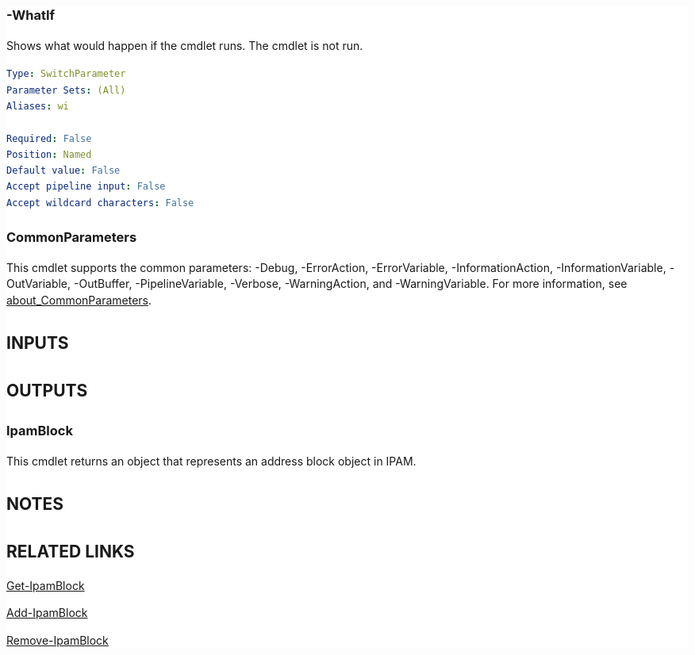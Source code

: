 ### -WhatIf
Shows what would happen if the cmdlet runs.
The cmdlet is not run.

```yaml
Type: SwitchParameter
Parameter Sets: (All)
Aliases: wi

Required: False
Position: Named
Default value: False
Accept pipeline input: False
Accept wildcard characters: False
```

### CommonParameters
This cmdlet supports the common parameters: -Debug, -ErrorAction, -ErrorVariable, -InformationAction, -InformationVariable, -OutVariable, -OutBuffer, -PipelineVariable, -Verbose, -WarningAction, and -WarningVariable. For more information, see [about_CommonParameters](https://go.microsoft.com/fwlink/?LinkID=113216).

## INPUTS

## OUTPUTS

### IpamBlock
This cmdlet returns an object that represents an address block object in IPAM.

## NOTES

## RELATED LINKS

[Get-IpamBlock](./Get-IpamBlock.md)

[Add-IpamBlock](./Add-IpamBlock.md)

[Remove-IpamBlock](./Remove-IpamBlock.md)

